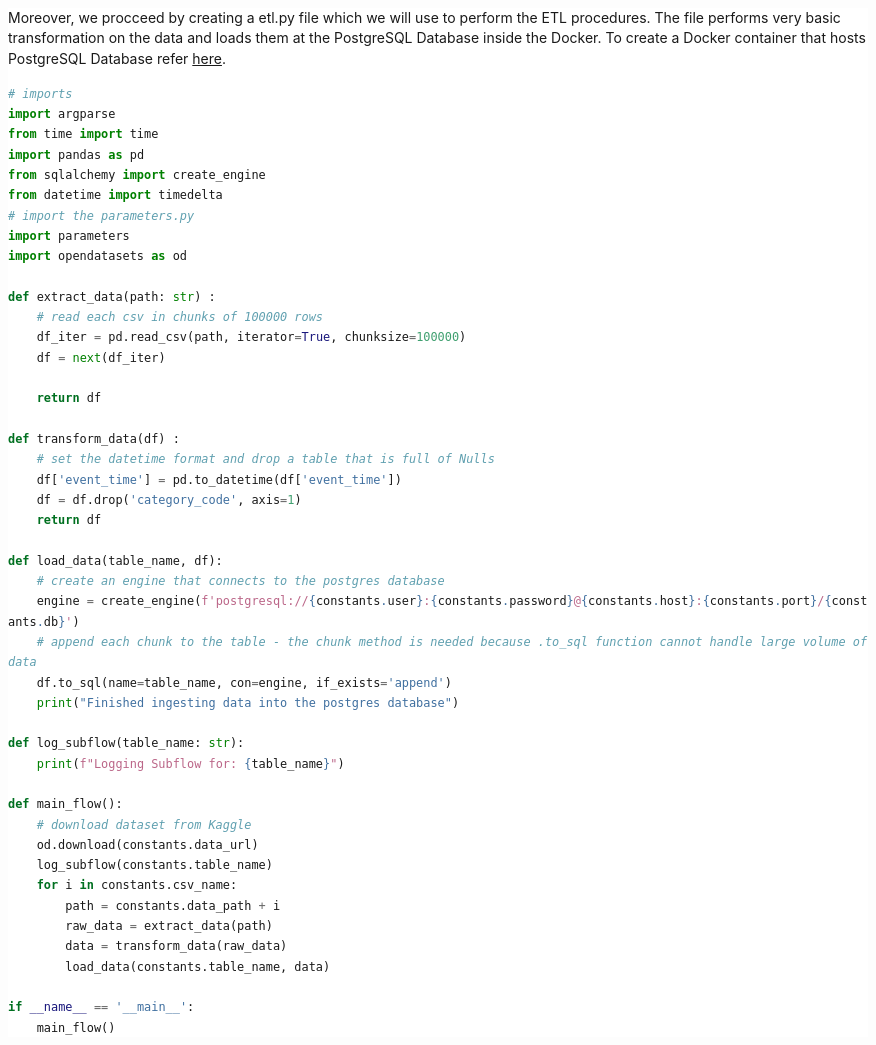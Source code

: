 Moreover, we procceed by creating a etl.py file which we will use to perform the ETL procedures. The file performs very basic transformation on the data and loads them at the PostgreSQL Database inside the Docker. To create a Docker container that hosts PostgreSQL Database refer [here](https://github.com/ssideris/Data_Engineering_Concepts/tree/main/Deployment%20of%20Local%20Containerized%20Relational%20Database%20using%20PostgreSQL%20%26%20Docker).


```python
# imports
import argparse
from time import time
import pandas as pd
from sqlalchemy import create_engine
from datetime import timedelta
# import the parameters.py
import parameters
import opendatasets as od

def extract_data(path: str) :
    # read each csv in chunks of 100000 rows
    df_iter = pd.read_csv(path, iterator=True, chunksize=100000)
    df = next(df_iter)

    return df

def transform_data(df) :
    # set the datetime format and drop a table that is full of Nulls
    df['event_time'] = pd.to_datetime(df['event_time'])
    df = df.drop('category_code', axis=1)
    return df

def load_data(table_name, df):
    # create an engine that connects to the postgres database
    engine = create_engine(f'postgresql://{constants.user}:{constants.password}@{constants.host}:{constants.port}/{constants.db}')
    # append each chunk to the table - the chunk method is needed because .to_sql function cannot handle large volume of data
    df.to_sql(name=table_name, con=engine, if_exists='append')
    print("Finished ingesting data into the postgres database")    

def log_subflow(table_name: str):
    print(f"Logging Subflow for: {table_name}")

def main_flow():
    # download dataset from Kaggle
    od.download(constants.data_url)
    log_subflow(constants.table_name)
    for i in constants.csv_name:
        path = constants.data_path + i
        raw_data = extract_data(path)
        data = transform_data(raw_data)
        load_data(constants.table_name, data)

if __name__ == '__main__':
    main_flow()

```
